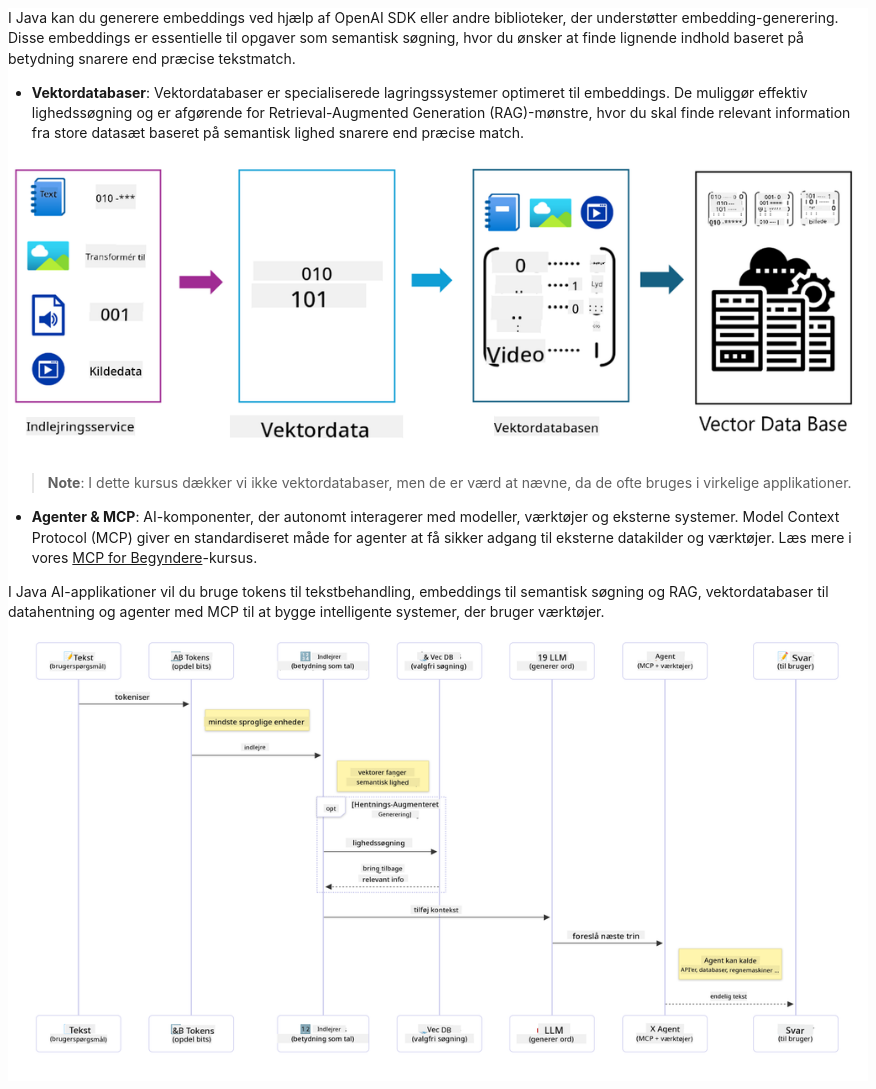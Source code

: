   I Java kan du generere embeddings ved hjælp af OpenAI SDK eller andre biblioteker, der understøtter embedding-generering. Disse embeddings er essentielle til opgaver som semantisk søgning, hvor du ønsker at finde lignende indhold baseret på betydning snarere end præcise tekstmatch.

- **Vektordatabaser**: Vektordatabaser er specialiserede lagringssystemer optimeret til embeddings. De muliggør effektiv lighedssøgning og er afgørende for Retrieval-Augmented Generation (RAG)-mønstre, hvor du skal finde relevant information fra store datasæt baseret på semantisk lighed snarere end præcise match.

![Figur: Vektordatabasens arkitektur, der viser, hvordan embeddings lagres og hentes til lighedssøgning.](../../../translated_images/vector.f12f114934e223dff971b01ca371e85a41a540f3af2ffdd49fb3acec6c6652f2.da.png)

> **Note**: I dette kursus dækker vi ikke vektordatabaser, men de er værd at nævne, da de ofte bruges i virkelige applikationer.

- **Agenter & MCP**: AI-komponenter, der autonomt interagerer med modeller, værktøjer og eksterne systemer. Model Context Protocol (MCP) giver en standardiseret måde for agenter at få sikker adgang til eksterne datakilder og værktøjer. Læs mere i vores [MCP for Begyndere](https://github.com/microsoft/mcp-for-beginners)-kursus.

I Java AI-applikationer vil du bruge tokens til tekstbehandling, embeddings til semantisk søgning og RAG, vektordatabaser til datahentning og agenter med MCP til at bygge intelligente systemer, der bruger værktøjer.

![Figur: Hvordan en prompt bliver til et svar—tokens, vektorer, valgfri RAG-opslag, LLM-tænkning og en MCP-agent i én hurtig proces.](../../../translated_images/flow.f4ef62c3052d12a88b1d216eb2cd0e2ea3293c806d0defa7921dd1786dcb8516.da.png)
